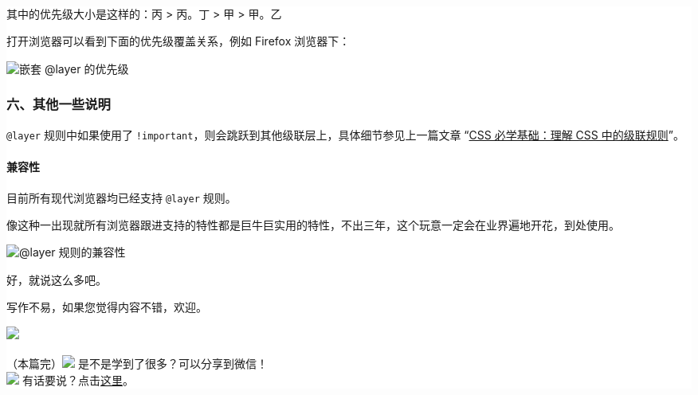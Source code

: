 其中的优先级大小是这样的：丙 > 丙。丁 > 甲 > 甲。乙

打开浏览器可以看到下面的优先级覆盖关系，例如 Firefox 浏览器下：

![嵌套 @layer 的优先级](https://image.zhangxinxu.com/image/blog/202205/2022-05-28_210438.png)

### 六、其他一些说明

`@layer` 规则中如果使用了 `!important`，则会跳跃到其他级联层上，具体细节参见上一篇文章 “[CSS 必学基础：理解 CSS 中的级联规则](https://www.zhangxinxu.com/wordpress/2022/05/deep-in-css-cascade/)”。

#### 兼容性

目前所有现代浏览器均已经支持 `@layer` 规则。

像这种一出现就所有浏览器跟进支持的特性都是巨牛巨实用的特性，不出三年，这个玩意一定会在业界遍地开花，到处使用。

![@layer 规则的兼容性](https://image.zhangxinxu.com/image/blog/202205/2022-05-28_212020.png)

好，就说这么多吧。

写作不易，如果您觉得内容不错，欢迎。

![](https://image.zhangxinxu.com/image/emtion/emoji/2764.svg)

（本篇完）![](https://image.zhangxinxu.com/image/emtion/emoji/1f44d.svg) 是不是学到了很多？可以分享到微信！\
![](https://image.zhangxinxu.com/image/emtion/emoji/1f44a.svg) 有话要说？点击[这里](#comment "点击定位到评论")。


